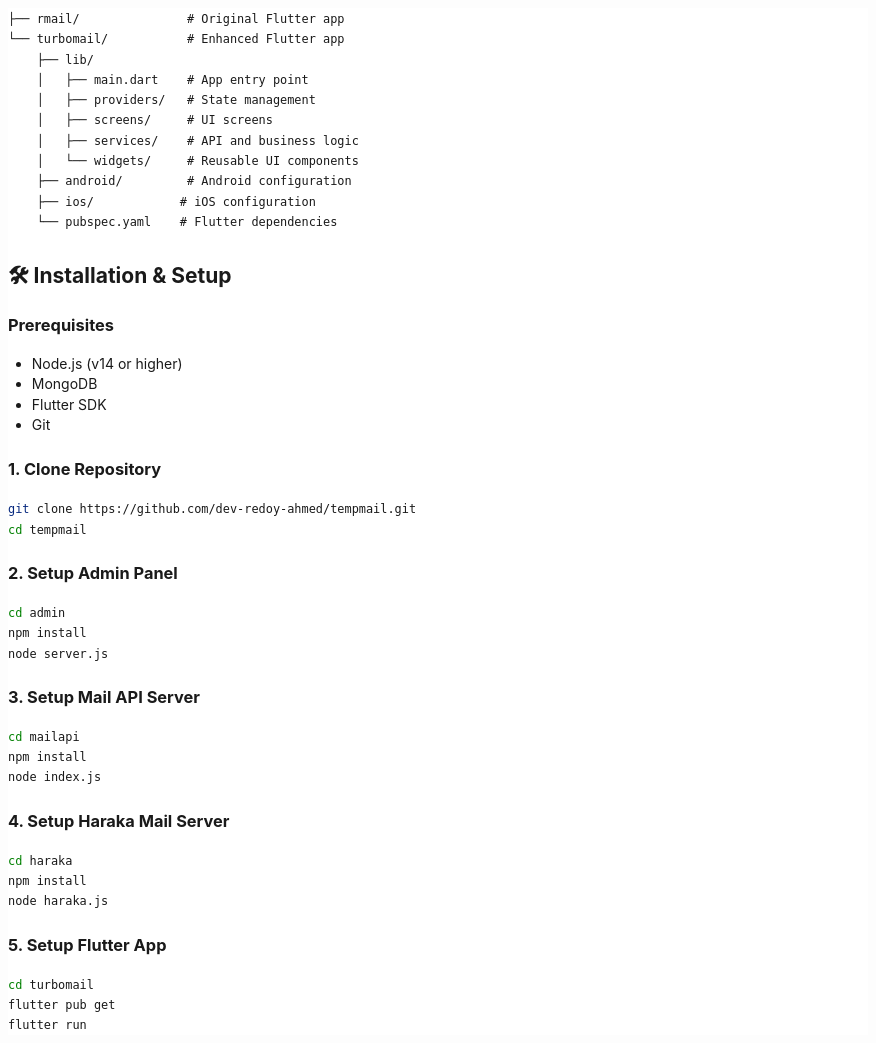 ```
├── rmail/               # Original Flutter app
└── turbomail/           # Enhanced Flutter app
    ├── lib/
    │   ├── main.dart    # App entry point
    │   ├── providers/   # State management
    │   ├── screens/     # UI screens
    │   ├── services/    # API and business logic
    │   └── widgets/     # Reusable UI components
    ├── android/         # Android configuration
    ├── ios/            # iOS configuration
    └── pubspec.yaml    # Flutter dependencies
```

## 🛠️ Installation & Setup

### Prerequisites
- Node.js (v14 or higher)
- MongoDB
- Flutter SDK
- Git

### 1. Clone Repository
```bash
git clone https://github.com/dev-redoy-ahmed/tempmail.git
cd tempmail
```

### 2. Setup Admin Panel
```bash
cd admin
npm install
node server.js
```

### 3. Setup Mail API Server
```bash
cd mailapi
npm install
node index.js
```

### 4. Setup Haraka Mail Server
```bash
cd haraka
npm install
node haraka.js
```

### 5. Setup Flutter App
```bash
cd turbomail
flutter pub get
flutter run
```
